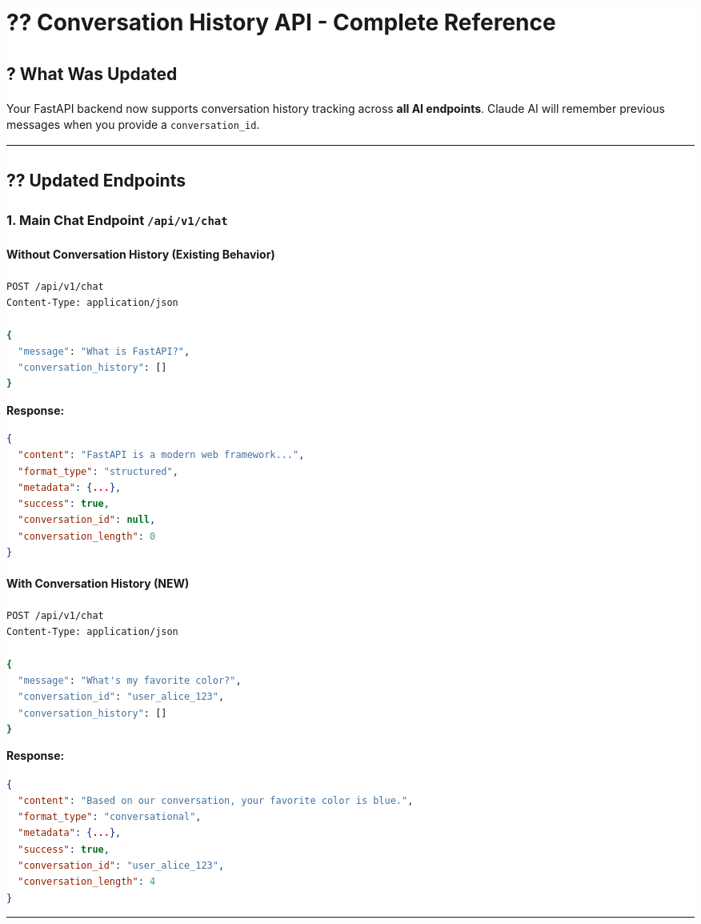 # ?? Conversation History API - Complete Reference

## ? What Was Updated

Your FastAPI backend now supports conversation history tracking across **all AI endpoints**. Claude AI will remember previous messages when you provide a `conversation_id`.

---

## ?? Updated Endpoints

### **1. Main Chat Endpoint** `/api/v1/chat`

#### **Without Conversation History (Existing Behavior)**
```bash
POST /api/v1/chat
Content-Type: application/json

{
  "message": "What is FastAPI?",
  "conversation_history": []
}
```

**Response:**
```json
{
  "content": "FastAPI is a modern web framework...",
  "format_type": "structured",
  "metadata": {...},
  "success": true,
  "conversation_id": null,
  "conversation_length": 0
}
```

#### **With Conversation History (NEW)**
```bash
POST /api/v1/chat
Content-Type: application/json

{
  "message": "What's my favorite color?",
  "conversation_id": "user_alice_123",
  "conversation_history": []
}
```

**Response:**
```json
{
  "content": "Based on our conversation, your favorite color is blue.",
  "format_type": "conversational",
  "metadata": {...},
  "success": true,
  "conversation_id": "user_alice_123",
  "conversation_length": 4
}
```

---